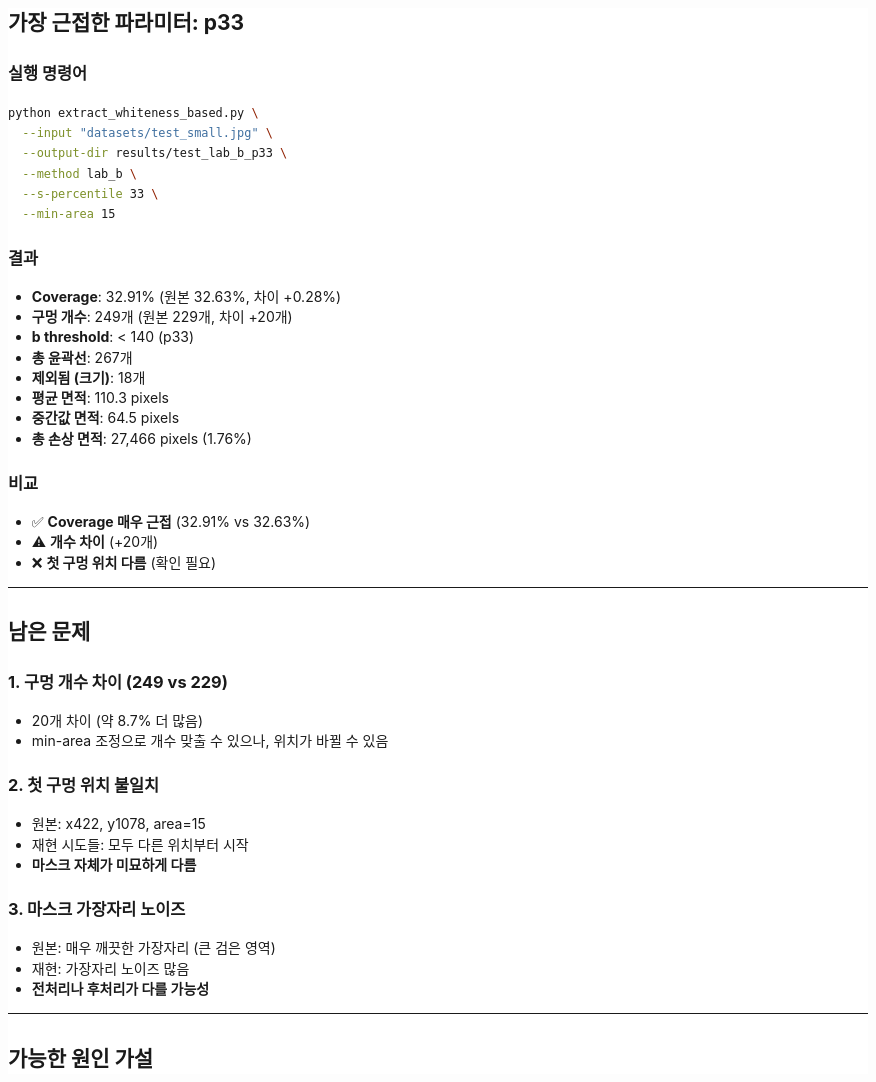
## 가장 근접한 파라미터: p33

### 실행 명령어
```bash
python extract_whiteness_based.py \
  --input "datasets/test_small.jpg" \
  --output-dir results/test_lab_b_p33 \
  --method lab_b \
  --s-percentile 33 \
  --min-area 15
```

### 결과
- **Coverage**: 32.91% (원본 32.63%, 차이 +0.28%)
- **구멍 개수**: 249개 (원본 229개, 차이 +20개)
- **b threshold**: < 140 (p33)
- **총 윤곽선**: 267개
- **제외됨 (크기)**: 18개
- **평균 면적**: 110.3 pixels
- **중간값 면적**: 64.5 pixels
- **총 손상 면적**: 27,466 pixels (1.76%)

### 비교
- ✅ **Coverage 매우 근접** (32.91% vs 32.63%)
- ⚠️ **개수 차이** (+20개)
- ❌ **첫 구멍 위치 다름** (확인 필요)

---

## 남은 문제

### 1. 구멍 개수 차이 (249 vs 229)
- 20개 차이 (약 8.7% 더 많음)
- min-area 조정으로 개수 맞출 수 있으나, 위치가 바뀔 수 있음

### 2. 첫 구멍 위치 불일치
- 원본: x422, y1078, area=15
- 재현 시도들: 모두 다른 위치부터 시작
- **마스크 자체가 미묘하게 다름**

### 3. 마스크 가장자리 노이즈
- 원본: 매우 깨끗한 가장자리 (큰 검은 영역)
- 재현: 가장자리 노이즈 많음
- **전처리나 후처리가 다를 가능성**

---

## 가능한 원인 가설
